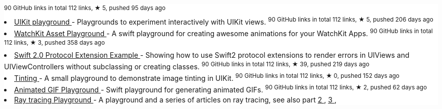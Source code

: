   <sup>
   90 GitHub links in total 112 links, &#9733 5, pushed 95 days ago
  </sup>
 </li>
 <li>
  <a href="https://github.com/ralfebert/uikit-playground">
   UIKit playground
  </a>
  - Playgrounds to experiment interactively with UIKit views.
  <sup>
   90 GitHub links in total 112 links, &#9733 5, pushed 206 days ago
  </sup>
 </li>
 <li>
  <a href="https://github.com/cwimberger/WatchKitAssetPlayground">
   WatchKit Asset Playground
  </a>
  - A swift playground for creating awesome animations for your WatchKit Apps.
  <sup>
   90 GitHub links in total 112 links, &#9733 3, pushed 358 days ago
  </sup>
 </li>
 <li>
  <a href="https://github.com/jhurray/Swift2-Protocol-Extension-Example">
   Swift 2.0 Protocol Extension Example
  </a>
  - Showing how to use Swift2 protocol extensions to render errors in UIViews and UIViewControllers without subclassing or creating classes.
  <sup>
   90 GitHub links in total 112 links, &#9733 39, pushed 219 days ago
  </sup>
 </li>
 <li>
  <a href="https://github.com/Jesse-calkin/tinting">
   Tinting
  </a>
  - A small playground to demonstrate image tinting in UIKit.
  <sup>
   90 GitHub links in total 112 links, &#9733 0, pushed 152 days ago
  </sup>
 </li>
 <li>
  <a href="https://github.com/danielrhammond/GIF-Playground">
   Animated GIF Playground
  </a>
  - Swift playground for generating animated GIFs.
  <sup>
   90 GitHub links in total 112 links, &#9733 2, pushed 62 days ago
  </sup>
 </li>
 <li>
  <a href="https://github.com/Swiftor/Raytracing">
   Ray tracing Playground
  </a>
  - A playground and a series of articles on ray tracing, see also part
  <a href="https://github.com/Swiftor/Raytracing2">
   2
  </a>
  ,
  <a href="https://github.com/Swiftor/Raytracing3">
   3
  </a>
  ,
  <a href="https://github.com/Swiftor/Raytracing4">